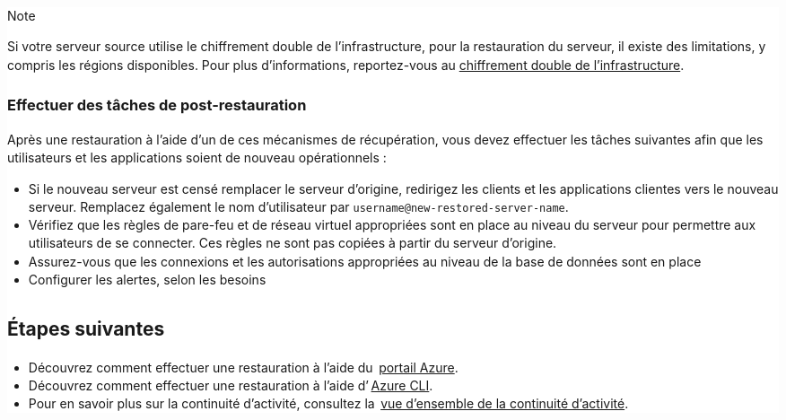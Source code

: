 > [!NOTE]
> Si votre serveur source utilise le chiffrement double de l’infrastructure, pour la restauration du serveur, il existe des limitations, y compris les régions disponibles. Pour plus d’informations, reportez-vous au [chiffrement double de l’infrastructure](concepts-infrastructure-double-encryption.md).

### <a name="perform-post-restore-tasks"></a>Effectuer des tâches de post-restauration

Après une restauration à l’aide d’un de ces mécanismes de récupération, vous devez effectuer les tâches suivantes afin que les utilisateurs et les applications soient de nouveau opérationnels :

- Si le nouveau serveur est censé remplacer le serveur d’origine, redirigez les clients et les applications clientes vers le nouveau serveur. Remplacez également le nom d’utilisateur par `username@new-restored-server-name`.
- Vérifiez que les règles de pare-feu et de réseau virtuel appropriées sont en place au niveau du serveur pour permettre aux utilisateurs de se connecter. Ces règles ne sont pas copiées à partir du serveur d’origine.
- Assurez-vous que les connexions et les autorisations appropriées au niveau de la base de données sont en place
- Configurer les alertes, selon les besoins

## <a name="next-steps"></a>Étapes suivantes

- Découvrez comment effectuer une restauration à l’aide du  [portail Azure](howto-restore-server-portal.md).
- Découvrez comment effectuer une restauration à l’aide d’ [Azure CLI](howto-restore-server-cli.md).
- Pour en savoir plus sur la continuité d’activité, consultez la  [vue d’ensemble de la continuité d’activité](concepts-business-continuity.md).